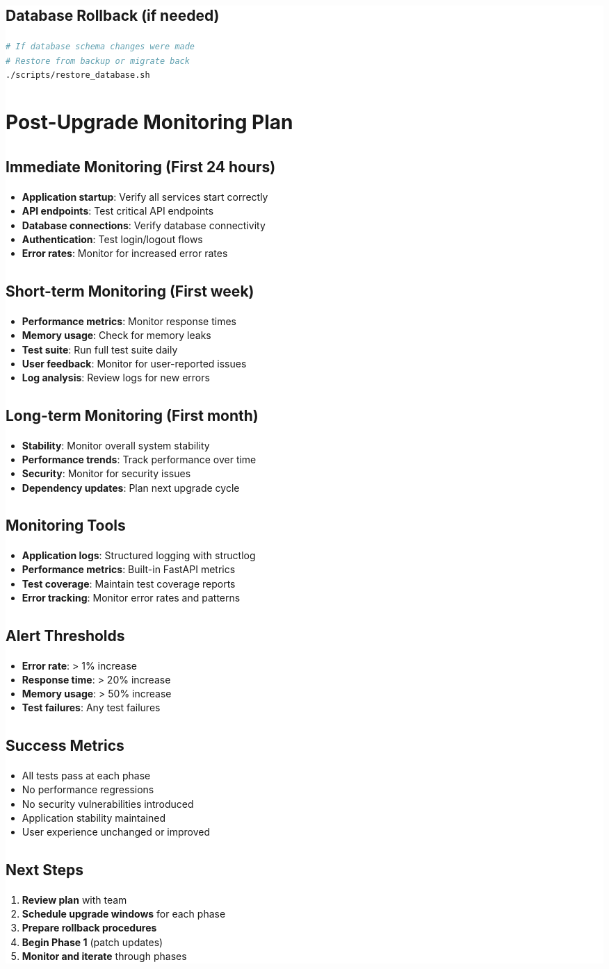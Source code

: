 ## Database Rollback (if needed)
```bash
# If database schema changes were made
# Restore from backup or migrate back
./scripts/restore_database.sh
```



# Post-Upgrade Monitoring Plan

## Immediate Monitoring (First 24 hours)
- **Application startup**: Verify all services start correctly
- **API endpoints**: Test critical API endpoints
- **Database connections**: Verify database connectivity
- **Authentication**: Test login/logout flows
- **Error rates**: Monitor for increased error rates

## Short-term Monitoring (First week)
- **Performance metrics**: Monitor response times
- **Memory usage**: Check for memory leaks
- **Test suite**: Run full test suite daily
- **User feedback**: Monitor for user-reported issues
- **Log analysis**: Review logs for new errors

## Long-term Monitoring (First month)
- **Stability**: Monitor overall system stability
- **Performance trends**: Track performance over time
- **Security**: Monitor for security issues
- **Dependency updates**: Plan next upgrade cycle

## Monitoring Tools
- **Application logs**: Structured logging with structlog
- **Performance metrics**: Built-in FastAPI metrics
- **Test coverage**: Maintain test coverage reports
- **Error tracking**: Monitor error rates and patterns

## Alert Thresholds
- **Error rate**: > 1% increase
- **Response time**: > 20% increase
- **Memory usage**: > 50% increase
- **Test failures**: Any test failures


## Success Metrics
- All tests pass at each phase
- No performance regressions
- No security vulnerabilities introduced
- Application stability maintained
- User experience unchanged or improved

## Next Steps
1. **Review plan** with team
2. **Schedule upgrade windows** for each phase
3. **Prepare rollback procedures**
4. **Begin Phase 1** (patch updates)
5. **Monitor and iterate** through phases
